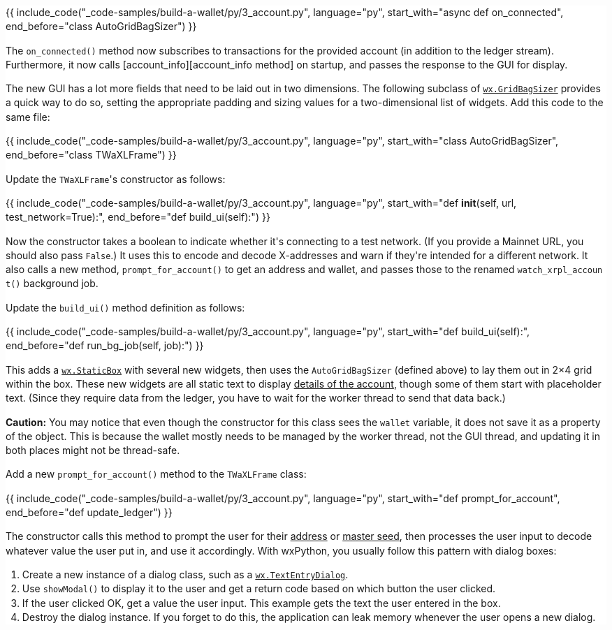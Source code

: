 {{ include_code("_code-samples/build-a-wallet/py/3_account.py", language="py", start_with="async def on_connected", end_before="class AutoGridBagSizer") }}

The `on_connected()` method now subscribes to transactions for the provided account (in addition to the ledger stream). Furthermore, it now calls [account_info][account_info method] on startup, and passes the response to the GUI for display.

The new GUI has a lot more fields that need to be laid out in two dimensions. The following subclass of [`wx.GridBagSizer`](https://docs.wxpython.org/wx.GridBagSizer.html) provides a quick way to do so, setting the appropriate padding and sizing values for a two-dimensional list of widgets. Add this code to the same file:

{{ include_code("_code-samples/build-a-wallet/py/3_account.py", language="py", start_with="class AutoGridBagSizer", end_before="class TWaXLFrame") }}

Update the `TWaXLFrame`'s constructor as follows:

{{ include_code("_code-samples/build-a-wallet/py/3_account.py", language="py", start_with="def __init__(self, url, test_network=True):", end_before="def build_ui(self):") }}

Now the constructor takes a boolean to indicate whether it's connecting to a test network. (If you provide a Mainnet URL, you should also pass `False`.) It uses this to encode and decode X-addresses and warn if they're intended for a different network. It also calls a new method, `prompt_for_account()` to get an address and wallet, and passes those to the renamed `watch_xrpl_account()` background job.

Update the `build_ui()` method definition as follows:

{{ include_code("_code-samples/build-a-wallet/py/3_account.py", language="py", start_with="def build_ui(self):", end_before="def run_bg_job(self, job):") }}

This adds a [`wx.StaticBox`](https://docs.wxpython.org/wx.StaticBox.html) with several new widgets, then uses the `AutoGridBagSizer` (defined above) to lay them out in 2×4 grid within the box. These new widgets are all static text to display [details of the account](accountroot.html), though some of them start with placeholder text. (Since they require data from the ledger, you have to wait for the worker thread to send that data back.)

**Caution:** You may notice that even though the constructor for this class sees the `wallet` variable, it does not save it as a property of the object. This is because the wallet mostly needs to be managed by the worker thread, not the GUI thread, and updating it in both places might not be thread-safe.

Add a new `prompt_for_account()` method to the `TWaXLFrame` class:

{{ include_code("_code-samples/build-a-wallet/py/3_account.py", language="py", start_with="def prompt_for_account", end_before="def update_ledger") }}

The constructor calls this method to prompt the user for their [address](accounts.html#addresses) or [master seed](cryptographic-keys.html#seed), then processes the user input to decode whatever value the user put in, and use it accordingly. With wxPython, you usually follow this pattern with dialog boxes:

1. Create a new instance of a dialog class, such as a [`wx.TextEntryDialog`](https://docs.wxpython.org/wx.TextEntryDialog.html).
2. Use `showModal()` to display it to the user and get a return code based on which button the user clicked.
3. If the user clicked OK, get a value the user input. This example gets the text the user entered in the box.
4. Destroy the dialog instance. If you forget to do this, the application can leak memory whenever the user opens a new dialog.
